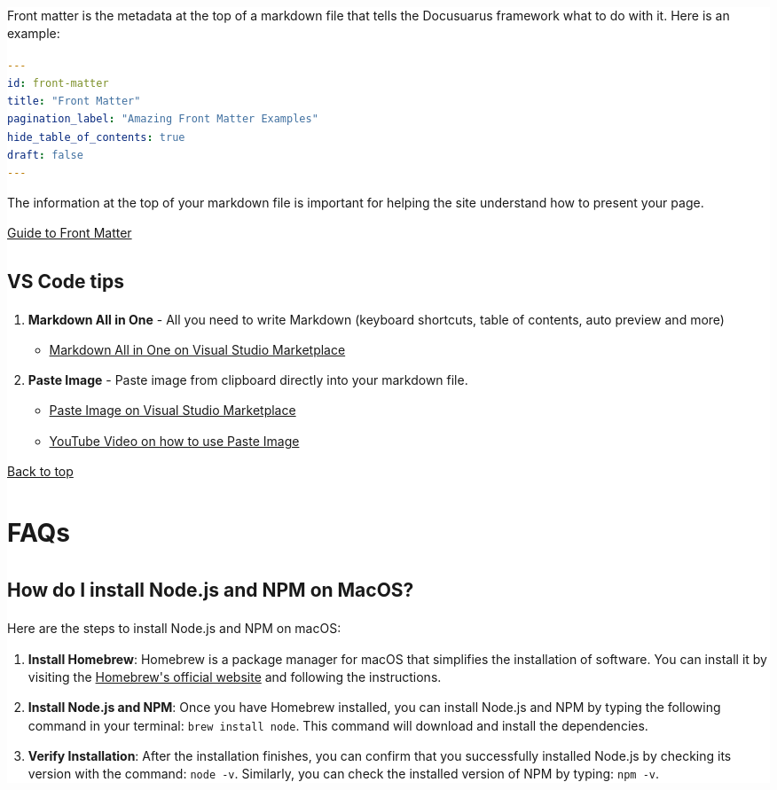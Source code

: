Front matter is the metadata at the top of a markdown file that tells the Docusuarus framework what to do with it.  Here is an example:

```yaml
---
id: front-matter
title: "Front Matter"
pagination_label: "Amazing Front Matter Examples"
hide_table_of_contents: true
draft: false
---
```

The information at the top of your markdown file is important for helping the site understand how to present your page.  

[Guide to Front Matter](https://creatorworkflowsnow.github.io/labs/example-lab/3.0-additional-resources/front-matter)

## VS Code tips

1. **Markdown All in One** - All you need to write Markdown (keyboard shortcuts, table of contents, auto preview and more)

   * [Markdown All in One on Visual Studio Marketplace](https://marketplace.visualstudio.com/items?itemName=yzhang.markdown-all-in-one)


2. **Paste Image** - Paste image from clipboard directly into your markdown file. 

   * [Paste Image on Visual Studio Marketplace](https://marketplace.visualstudio.com/items?itemName=mushan.vscode-paste-image)

   * [YouTube Video on how to use Paste Image](https://youtu.be/5ssMxSnHFG8?si=zh4OtMiOk30Pvvci)


[Back to top](#table-of-contents)


# FAQs

## How do I install Node.js and NPM on MacOS?
Here are the steps to install Node.js and NPM on macOS:

1. **Install Homebrew**: Homebrew is a package manager for macOS that simplifies the installation of software. You can install it by visiting the [Homebrew's official website](https://www.youtube.com/watch?v=0i-gstqgjuE) and following the instructions.

2. **Install Node.js and NPM**: Once you have Homebrew installed, you can install Node.js and NPM by typing the following command in your terminal: `brew install node`. This command will download and install the dependencies.

3. **Verify Installation**: After the installation finishes, you can confirm that you successfully installed Node.js by checking its version with the command: `node -v`. Similarly, you can check the installed version of NPM by typing: `npm -v`.
